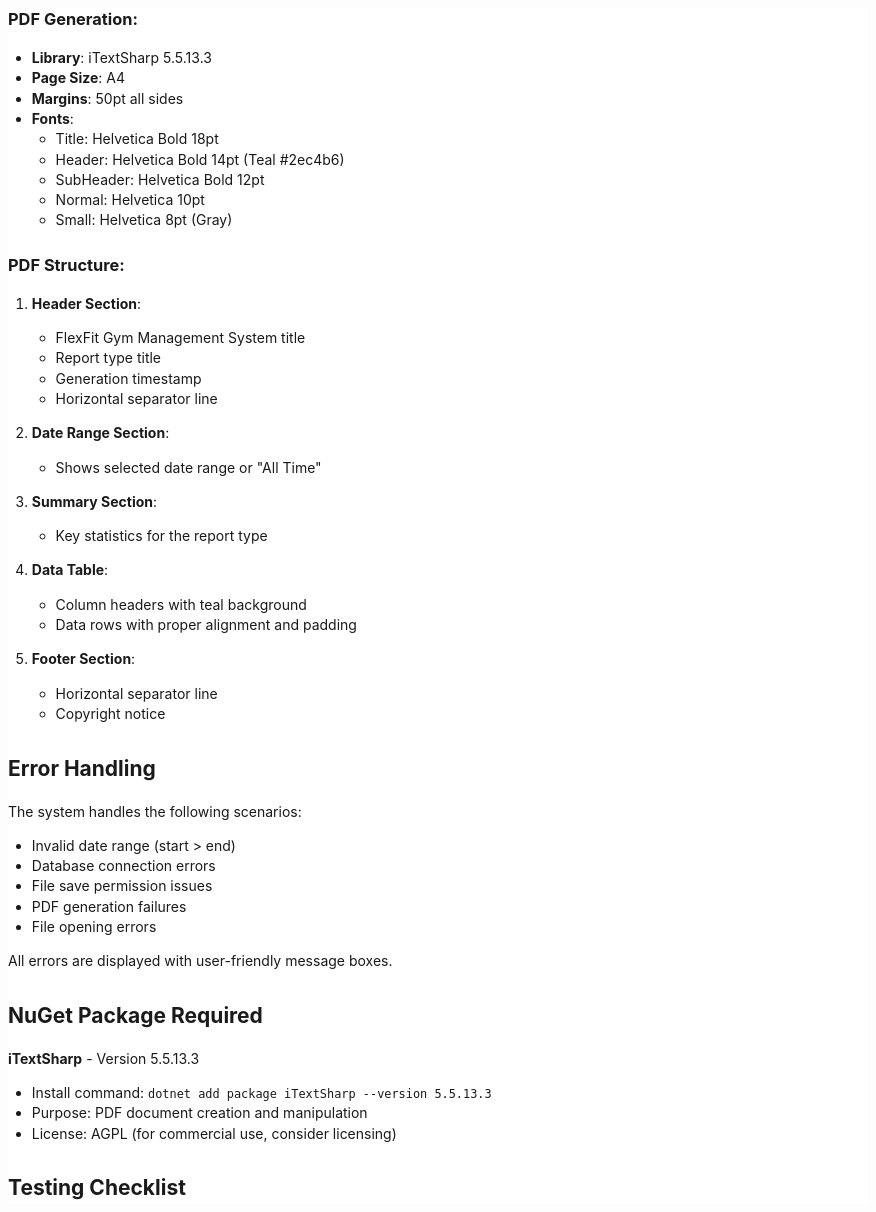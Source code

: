 ### PDF Generation:
- **Library**: iTextSharp 5.5.13.3
- **Page Size**: A4
- **Margins**: 50pt all sides
- **Fonts**:
  - Title: Helvetica Bold 18pt
  - Header: Helvetica Bold 14pt (Teal #2ec4b6)
  - SubHeader: Helvetica Bold 12pt
  - Normal: Helvetica 10pt
  - Small: Helvetica 8pt (Gray)

### PDF Structure:
1. **Header Section**:
   - FlexFit Gym Management System title
   - Report type title
   - Generation timestamp
   - Horizontal separator line

2. **Date Range Section**:
   - Shows selected date range or "All Time"

3. **Summary Section**:
   - Key statistics for the report type

4. **Data Table**:
   - Column headers with teal background
   - Data rows with proper alignment and padding

5. **Footer Section**:
   - Horizontal separator line
   - Copyright notice

## Error Handling

The system handles the following scenarios:
- Invalid date range (start > end)
- Database connection errors
- File save permission issues
- PDF generation failures
- File opening errors

All errors are displayed with user-friendly message boxes.

## NuGet Package Required

**iTextSharp** - Version 5.5.13.3
- Install command: `dotnet add package iTextSharp --version 5.5.13.3`
- Purpose: PDF document creation and manipulation
- License: AGPL (for commercial use, consider licensing)

## Testing Checklist
